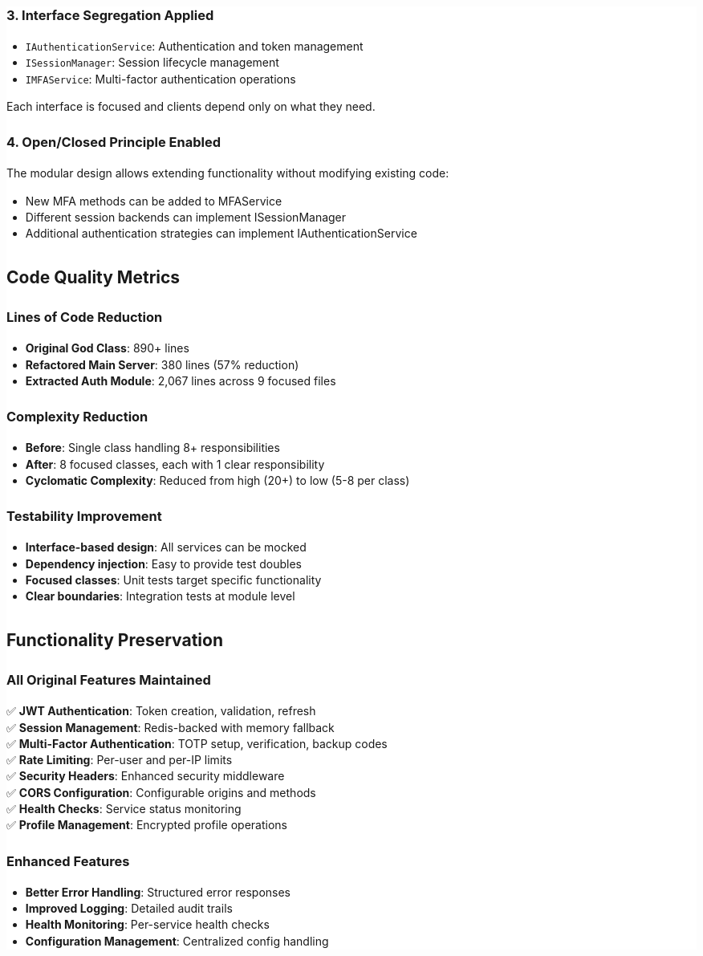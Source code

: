 ### 3. Interface Segregation Applied
- `IAuthenticationService`: Authentication and token management
- `ISessionManager`: Session lifecycle management
- `IMFAService`: Multi-factor authentication operations

Each interface is focused and clients depend only on what they need.

### 4. Open/Closed Principle Enabled
The modular design allows extending functionality without modifying existing code:
- New MFA methods can be added to MFAService
- Different session backends can implement ISessionManager
- Additional authentication strategies can implement IAuthenticationService

## Code Quality Metrics

### Lines of Code Reduction
- **Original God Class**: 890+ lines
- **Refactored Main Server**: 380 lines (57% reduction)
- **Extracted Auth Module**: 2,067 lines across 9 focused files

### Complexity Reduction
- **Before**: Single class handling 8+ responsibilities
- **After**: 8 focused classes, each with 1 clear responsibility
- **Cyclomatic Complexity**: Reduced from high (20+) to low (5-8 per class)

### Testability Improvement
- **Interface-based design**: All services can be mocked
- **Dependency injection**: Easy to provide test doubles
- **Focused classes**: Unit tests target specific functionality
- **Clear boundaries**: Integration tests at module level

## Functionality Preservation

### All Original Features Maintained
✅ **JWT Authentication**: Token creation, validation, refresh  
✅ **Session Management**: Redis-backed with memory fallback  
✅ **Multi-Factor Authentication**: TOTP setup, verification, backup codes  
✅ **Rate Limiting**: Per-user and per-IP limits  
✅ **Security Headers**: Enhanced security middleware  
✅ **CORS Configuration**: Configurable origins and methods  
✅ **Health Checks**: Service status monitoring  
✅ **Profile Management**: Encrypted profile operations  

### Enhanced Features
- **Better Error Handling**: Structured error responses
- **Improved Logging**: Detailed audit trails
- **Health Monitoring**: Per-service health checks
- **Configuration Management**: Centralized config handling
